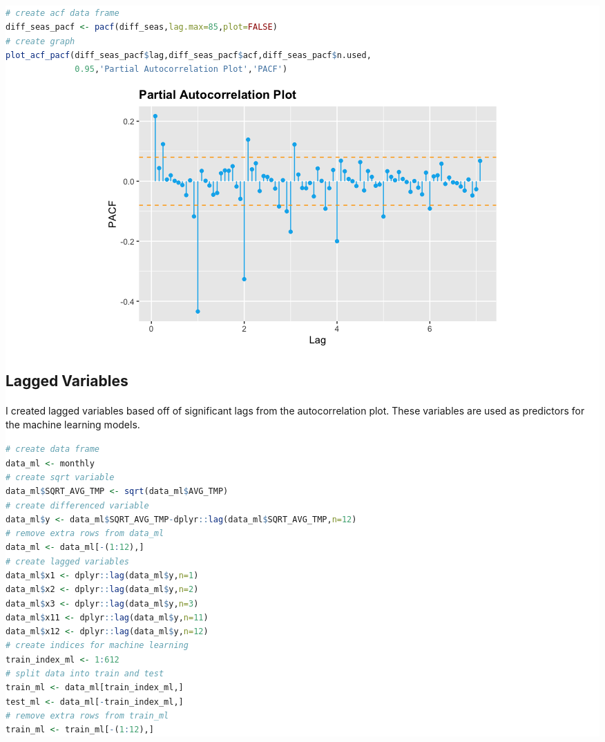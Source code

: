 ``` r
# create acf data frame
diff_seas_pacf <- pacf(diff_seas,lag.max=85,plot=FALSE)
# create graph
plot_acf_pacf(diff_seas_pacf$lag,diff_seas_pacf$acf,diff_seas_pacf$n.used,
              0.95,'Partial Autocorrelation Plot','PACF')
```

<img src="TimeSeriesAnalysis_files/figure-gfm/pacf graph of trend differenced data-1.png" style="display: block; margin: auto;" />

## Lagged Variables

I created lagged variables based off of significant lags from the
autocorrelation plot. These variables are used as predictors for the
machine learning models.

``` r
# create data frame
data_ml <- monthly
# create sqrt variable
data_ml$SQRT_AVG_TMP <- sqrt(data_ml$AVG_TMP)
# create differenced variable
data_ml$y <- data_ml$SQRT_AVG_TMP-dplyr::lag(data_ml$SQRT_AVG_TMP,n=12)
# remove extra rows from data_ml
data_ml <- data_ml[-(1:12),]
# create lagged variables
data_ml$x1 <- dplyr::lag(data_ml$y,n=1)
data_ml$x2 <- dplyr::lag(data_ml$y,n=2)
data_ml$x3 <- dplyr::lag(data_ml$y,n=3)
data_ml$x11 <- dplyr::lag(data_ml$y,n=11)
data_ml$x12 <- dplyr::lag(data_ml$y,n=12)
# create indices for machine learning
train_index_ml <- 1:612
# split data into train and test
train_ml <- data_ml[train_index_ml,]
test_ml <- data_ml[-train_index_ml,]
# remove extra rows from train_ml
train_ml <- train_ml[-(1:12),]
```
